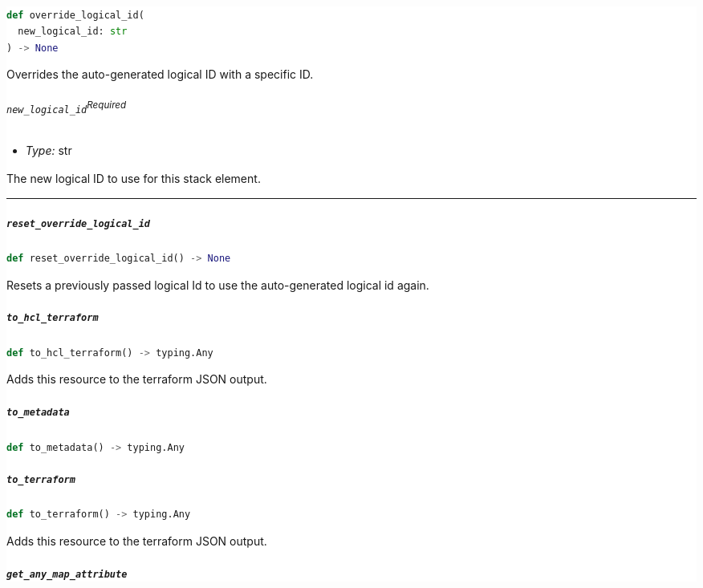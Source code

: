 ```python
def override_logical_id(
  new_logical_id: str
) -> None
```

Overrides the auto-generated logical ID with a specific ID.

###### `new_logical_id`<sup>Required</sup> <a name="new_logical_id" id="@cdktf/provider-gitlab.dataGitlabProjectAccessTokens.DataGitlabProjectAccessTokens.overrideLogicalId.parameter.newLogicalId"></a>

- *Type:* str

The new logical ID to use for this stack element.

---

##### `reset_override_logical_id` <a name="reset_override_logical_id" id="@cdktf/provider-gitlab.dataGitlabProjectAccessTokens.DataGitlabProjectAccessTokens.resetOverrideLogicalId"></a>

```python
def reset_override_logical_id() -> None
```

Resets a previously passed logical Id to use the auto-generated logical id again.

##### `to_hcl_terraform` <a name="to_hcl_terraform" id="@cdktf/provider-gitlab.dataGitlabProjectAccessTokens.DataGitlabProjectAccessTokens.toHclTerraform"></a>

```python
def to_hcl_terraform() -> typing.Any
```

Adds this resource to the terraform JSON output.

##### `to_metadata` <a name="to_metadata" id="@cdktf/provider-gitlab.dataGitlabProjectAccessTokens.DataGitlabProjectAccessTokens.toMetadata"></a>

```python
def to_metadata() -> typing.Any
```

##### `to_terraform` <a name="to_terraform" id="@cdktf/provider-gitlab.dataGitlabProjectAccessTokens.DataGitlabProjectAccessTokens.toTerraform"></a>

```python
def to_terraform() -> typing.Any
```

Adds this resource to the terraform JSON output.

##### `get_any_map_attribute` <a name="get_any_map_attribute" id="@cdktf/provider-gitlab.dataGitlabProjectAccessTokens.DataGitlabProjectAccessTokens.getAnyMapAttribute"></a>
